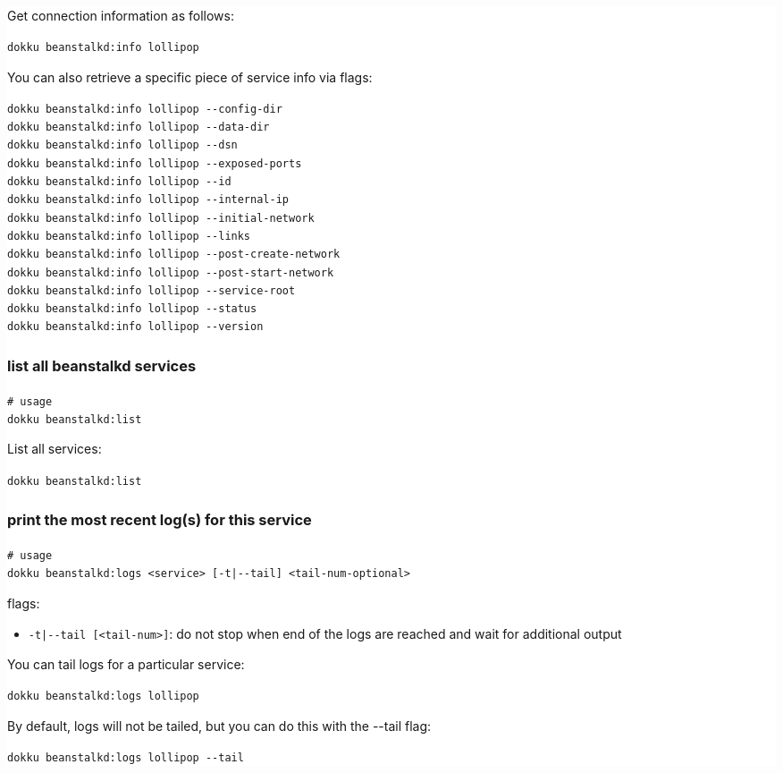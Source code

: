 Get connection information as follows:

```shell
dokku beanstalkd:info lollipop
```

You can also retrieve a specific piece of service info via flags:

```shell
dokku beanstalkd:info lollipop --config-dir
dokku beanstalkd:info lollipop --data-dir
dokku beanstalkd:info lollipop --dsn
dokku beanstalkd:info lollipop --exposed-ports
dokku beanstalkd:info lollipop --id
dokku beanstalkd:info lollipop --internal-ip
dokku beanstalkd:info lollipop --initial-network
dokku beanstalkd:info lollipop --links
dokku beanstalkd:info lollipop --post-create-network
dokku beanstalkd:info lollipop --post-start-network
dokku beanstalkd:info lollipop --service-root
dokku beanstalkd:info lollipop --status
dokku beanstalkd:info lollipop --version
```

### list all beanstalkd services

```shell
# usage
dokku beanstalkd:list
```

List all services:

```shell
dokku beanstalkd:list
```

### print the most recent log(s) for this service

```shell
# usage
dokku beanstalkd:logs <service> [-t|--tail] <tail-num-optional>
```

flags:

- `-t|--tail [<tail-num>]`: do not stop when end of the logs are reached and wait for additional output

You can tail logs for a particular service:

```shell
dokku beanstalkd:logs lollipop
```

By default, logs will not be tailed, but you can do this with the --tail flag:

```shell
dokku beanstalkd:logs lollipop --tail
```
